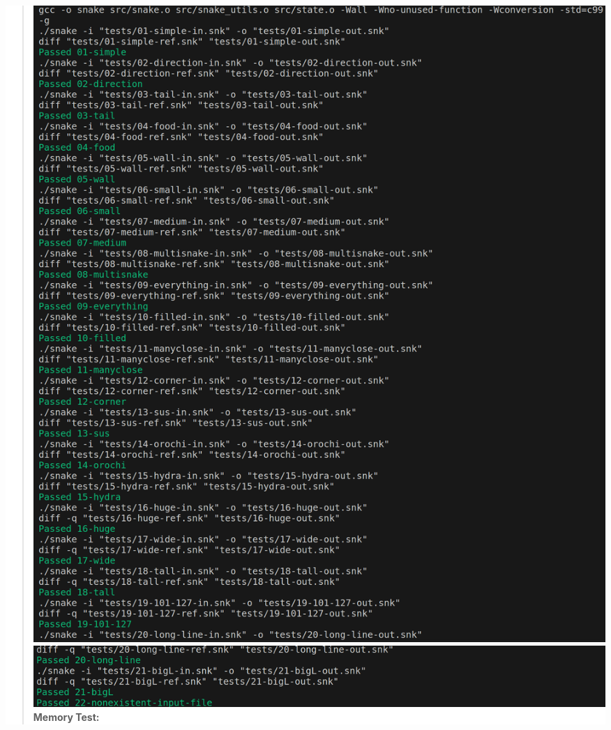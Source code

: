 > ![image.png](./Snek_-_贪吃蛇.assets/20231024_0930131582.png)![image.png](./Snek_-_贪吃蛇.assets/20231024_0930142010.png)
> **Memory Test:**